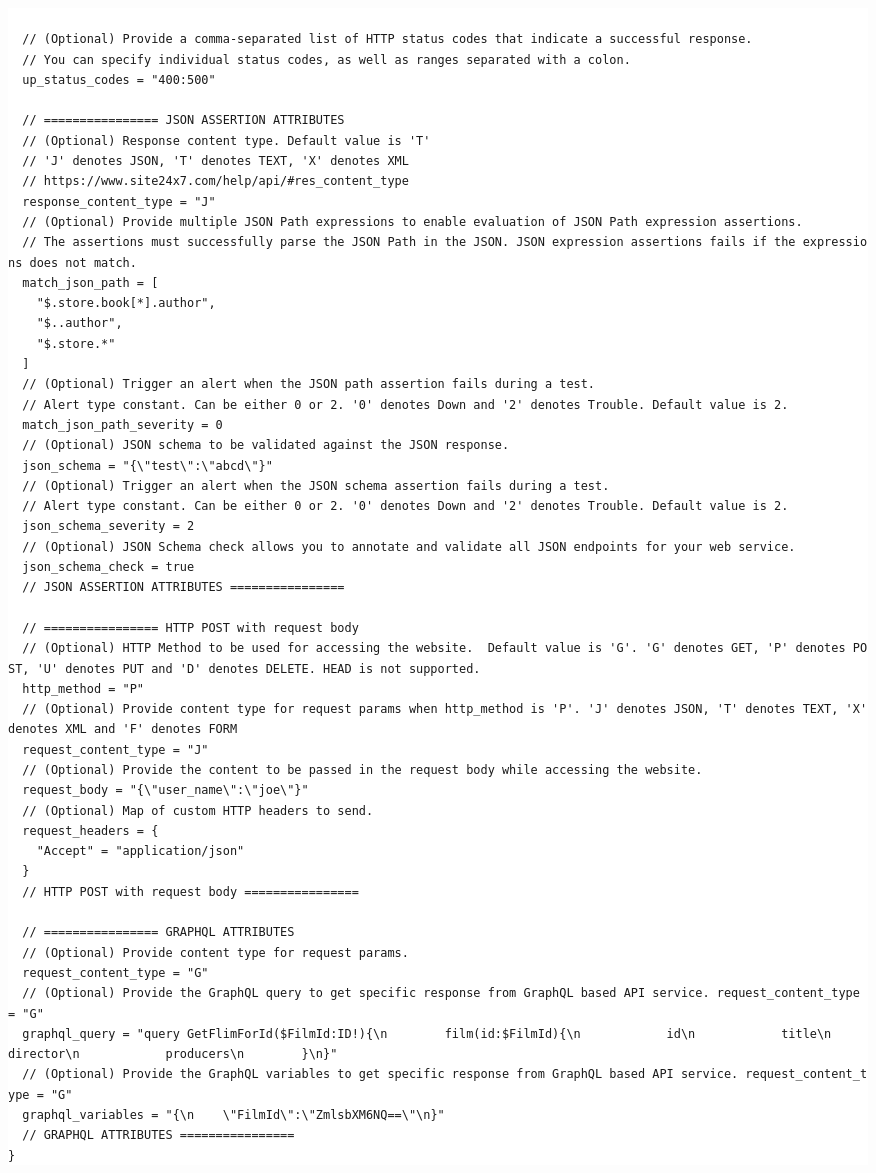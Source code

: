 ```hcl

  // (Optional) Provide a comma-separated list of HTTP status codes that indicate a successful response.
  // You can specify individual status codes, as well as ranges separated with a colon.
  up_status_codes = "400:500"

  // ================ JSON ASSERTION ATTRIBUTES
  // (Optional) Response content type. Default value is 'T'
  // 'J' denotes JSON, 'T' denotes TEXT, 'X' denotes XML
  // https://www.site24x7.com/help/api/#res_content_type
  response_content_type = "J"
  // (Optional) Provide multiple JSON Path expressions to enable evaluation of JSON Path expression assertions.
  // The assertions must successfully parse the JSON Path in the JSON. JSON expression assertions fails if the expressions does not match.
  match_json_path = [
    "$.store.book[*].author",
    "$..author",
    "$.store.*"
  ]
  // (Optional) Trigger an alert when the JSON path assertion fails during a test.
  // Alert type constant. Can be either 0 or 2. '0' denotes Down and '2' denotes Trouble. Default value is 2.
  match_json_path_severity = 0
  // (Optional) JSON schema to be validated against the JSON response.
  json_schema = "{\"test\":\"abcd\"}"
  // (Optional) Trigger an alert when the JSON schema assertion fails during a test.
  // Alert type constant. Can be either 0 or 2. '0' denotes Down and '2' denotes Trouble. Default value is 2.
  json_schema_severity = 2
  // (Optional) JSON Schema check allows you to annotate and validate all JSON endpoints for your web service.
  json_schema_check = true
  // JSON ASSERTION ATTRIBUTES ================

  // ================ HTTP POST with request body
  // (Optional) HTTP Method to be used for accessing the website.  Default value is 'G'. 'G' denotes GET, 'P' denotes POST, 'U' denotes PUT and 'D' denotes DELETE. HEAD is not supported.
  http_method = "P"
  // (Optional) Provide content type for request params when http_method is 'P'. 'J' denotes JSON, 'T' denotes TEXT, 'X' denotes XML and 'F' denotes FORM
  request_content_type = "J"
  // (Optional) Provide the content to be passed in the request body while accessing the website.
  request_body = "{\"user_name\":\"joe\"}"
  // (Optional) Map of custom HTTP headers to send.
  request_headers = {
    "Accept" = "application/json"
  }
  // HTTP POST with request body ================

  // ================ GRAPHQL ATTRIBUTES
  // (Optional) Provide content type for request params.
  request_content_type = "G"
  // (Optional) Provide the GraphQL query to get specific response from GraphQL based API service. request_content_type = "G"
  graphql_query = "query GetFlimForId($FilmId:ID!){\n        film(id:$FilmId){\n            id\n            title\n            director\n            producers\n        }\n}"
  // (Optional) Provide the GraphQL variables to get specific response from GraphQL based API service. request_content_type = "G"
  graphql_variables = "{\n    \"FilmId\":\"ZmlsbXM6NQ==\"\n}"
  // GRAPHQL ATTRIBUTES ================
}

```